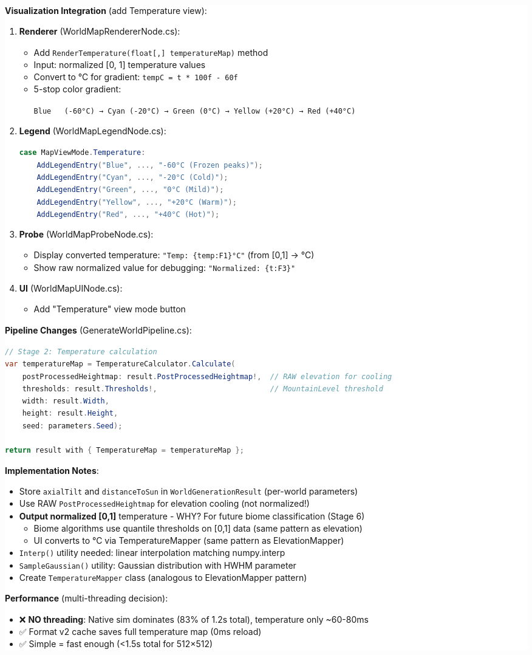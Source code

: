 **Visualization Integration** (add Temperature view):
1. **Renderer** (WorldMapRendererNode.cs):
   - Add `RenderTemperature(float[,] temperatureMap)` method
   - Input: normalized [0, 1] temperature values
   - Convert to °C for gradient: `tempC = t * 100f - 60f`
   - 5-stop color gradient:
     ```
     Blue   (-60°C) → Cyan (-20°C) → Green (0°C) → Yellow (+20°C) → Red (+40°C)
     ```

2. **Legend** (WorldMapLegendNode.cs):
   ```csharp
   case MapViewMode.Temperature:
       AddLegendEntry("Blue", ..., "-60°C (Frozen peaks)");
       AddLegendEntry("Cyan", ..., "-20°C (Cold)");
       AddLegendEntry("Green", ..., "0°C (Mild)");
       AddLegendEntry("Yellow", ..., "+20°C (Warm)");
       AddLegendEntry("Red", ..., "+40°C (Hot)");
   ```

3. **Probe** (WorldMapProbeNode.cs):
   - Display converted temperature: `"Temp: {temp:F1}°C"` (from [0,1] → °C)
   - Show raw normalized value for debugging: `"Normalized: {t:F3}"`

4. **UI** (WorldMapUINode.cs):
   - Add "Temperature" view mode button

**Pipeline Changes** (GenerateWorldPipeline.cs):
```csharp
// Stage 2: Temperature calculation
var temperatureMap = TemperatureCalculator.Calculate(
    postProcessedHeightmap: result.PostProcessedHeightmap!,  // RAW elevation for cooling
    thresholds: result.Thresholds!,                          // MountainLevel threshold
    width: result.Width,
    height: result.Height,
    seed: parameters.Seed);

return result with { TemperatureMap = temperatureMap };
```

**Implementation Notes**:
- Store `axialTilt` and `distanceToSun` in `WorldGenerationResult` (per-world parameters)
- Use RAW `PostProcessedHeightmap` for elevation cooling (not normalized!)
- **Output normalized [0,1]** temperature - WHY? For future biome classification (Stage 6)
  - Biome algorithms use quantile thresholds on [0,1] data (same pattern as elevation)
  - UI converts to °C via TemperatureMapper (same pattern as ElevationMapper)
- `Interp()` utility needed: linear interpolation matching numpy.interp
- `SampleGaussian()` utility: Gaussian distribution with HWHM parameter
- Create `TemperatureMapper` class (analogous to ElevationMapper pattern)

**Performance** (multi-threading decision):
- ❌ **NO threading**: Native sim dominates (83% of 1.2s total), temperature only ~60-80ms
- ✅ Format v2 cache saves full temperature map (0ms reload)
- ✅ Simple = fast enough (<1.5s total for 512×512)
